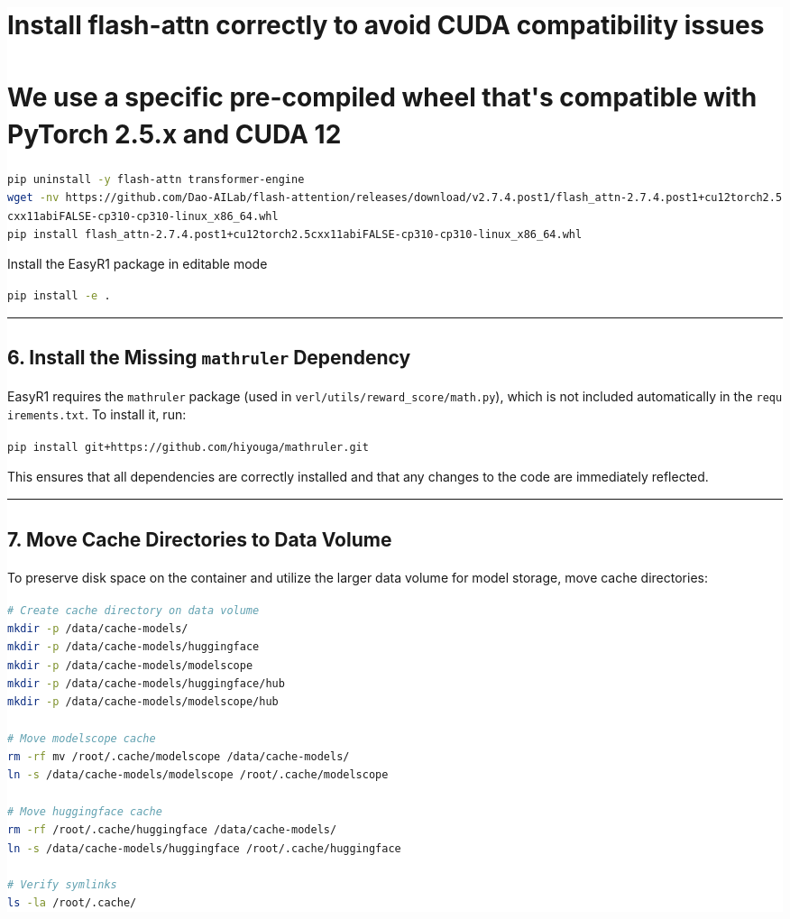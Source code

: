 # Install flash-attn correctly to avoid CUDA compatibility issues
# We use a specific pre-compiled wheel that's compatible with PyTorch 2.5.x and CUDA 12
```bash
pip uninstall -y flash-attn transformer-engine
wget -nv https://github.com/Dao-AILab/flash-attention/releases/download/v2.7.4.post1/flash_attn-2.7.4.post1+cu12torch2.5cxx11abiFALSE-cp310-cp310-linux_x86_64.whl
pip install flash_attn-2.7.4.post1+cu12torch2.5cxx11abiFALSE-cp310-cp310-linux_x86_64.whl
```

Install the EasyR1 package in editable mode
```bash
pip install -e .
```

---

## 6. Install the Missing `mathruler` Dependency

EasyR1 requires the `mathruler` package (used in `verl/utils/reward_score/math.py`), which is not included automatically in the `requirements.txt`. To install it, run:

```bash
pip install git+https://github.com/hiyouga/mathruler.git
```

This ensures that all dependencies are correctly installed and that any changes to the code are immediately reflected.

---

## 7. Move Cache Directories to Data Volume

To preserve disk space on the container and utilize the larger data volume for model storage, move cache directories:

```bash
# Create cache directory on data volume
mkdir -p /data/cache-models/
mkdir -p /data/cache-models/huggingface
mkdir -p /data/cache-models/modelscope
mkdir -p /data/cache-models/huggingface/hub
mkdir -p /data/cache-models/modelscope/hub

# Move modelscope cache
rm -rf mv /root/.cache/modelscope /data/cache-models/
ln -s /data/cache-models/modelscope /root/.cache/modelscope

# Move huggingface cache
rm -rf /root/.cache/huggingface /data/cache-models/
ln -s /data/cache-models/huggingface /root/.cache/huggingface

# Verify symlinks
ls -la /root/.cache/
```
